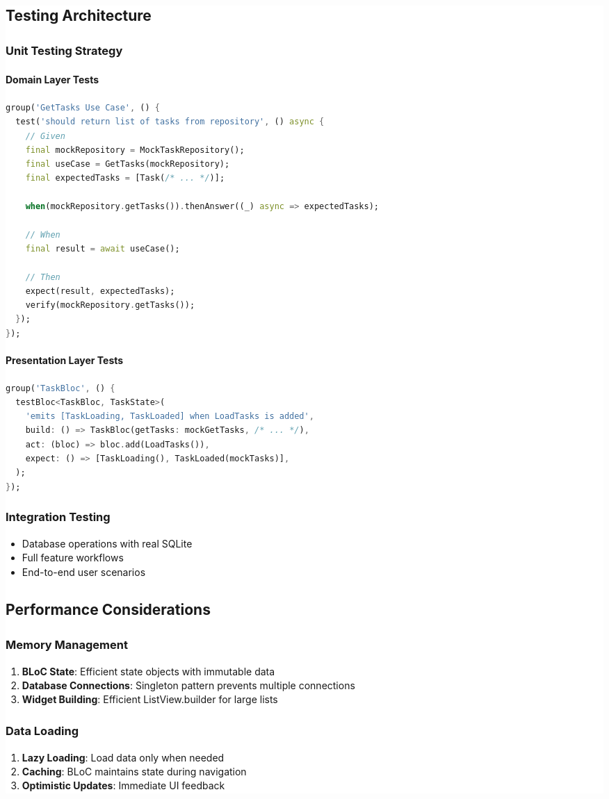 ## Testing Architecture

### Unit Testing Strategy

#### Domain Layer Tests
```dart
group('GetTasks Use Case', () {
  test('should return list of tasks from repository', () async {
    // Given
    final mockRepository = MockTaskRepository();
    final useCase = GetTasks(mockRepository);
    final expectedTasks = [Task(/* ... */)];
    
    when(mockRepository.getTasks()).thenAnswer((_) async => expectedTasks);
    
    // When
    final result = await useCase();
    
    // Then
    expect(result, expectedTasks);
    verify(mockRepository.getTasks());
  });
});
```

#### Presentation Layer Tests
```dart
group('TaskBloc', () {
  testBloc<TaskBloc, TaskState>(
    'emits [TaskLoading, TaskLoaded] when LoadTasks is added',
    build: () => TaskBloc(getTasks: mockGetTasks, /* ... */),
    act: (bloc) => bloc.add(LoadTasks()),
    expect: () => [TaskLoading(), TaskLoaded(mockTasks)],
  );
});
```

### Integration Testing
- Database operations with real SQLite
- Full feature workflows
- End-to-end user scenarios

## Performance Considerations

### Memory Management
1. **BLoC State**: Efficient state objects with immutable data
2. **Database Connections**: Singleton pattern prevents multiple connections
3. **Widget Building**: Efficient ListView.builder for large lists

### Data Loading
1. **Lazy Loading**: Load data only when needed
2. **Caching**: BLoC maintains state during navigation
3. **Optimistic Updates**: Immediate UI feedback
